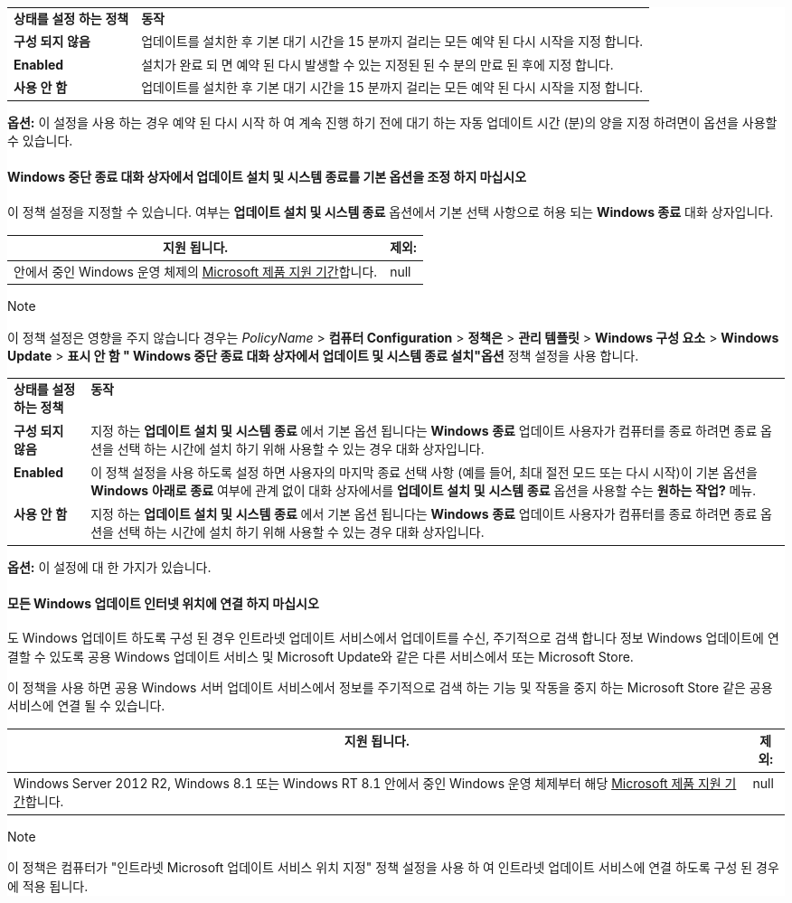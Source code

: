 |||
|-|-|
|**상태를 설정 하는 정책**|**동작**|
|**구성 되지 않음**|업데이트를 설치한 후 기본 대기 시간을 15 분까지 걸리는 모든 예약 된 다시 시작을 지정 합니다.|
|**Enabled**|설치가 완료 되 면 예약 된 다시 발생할 수 있는 지정된 된 수 분의 만료 된 후에 지정 합니다.|
|**사용 안 함**|업데이트를 설치한 후 기본 대기 시간을 15 분까지 걸리는 모든 예약 된 다시 시작을 지정 합니다.|

**옵션:** 이 설정을 사용 하는 경우 예약 된 다시 시작 하 여 계속 진행 하기 전에 대기 하는 자동 업데이트 시간 (분)의 양을 지정 하려면이 옵션을 사용할 수 있습니다.

#### <a name="do-not-adjust-default-option-to-install-updates-and-shut-down-in-shut-down-windows-dialog"></a>Windows 중단 종료 대화 상자에서 업데이트 설치 및 시스템 종료를 기본 옵션을 조정 하지 마십시오
이 정책 설정을 지정할 수 있습니다. 여부는 **업데이트 설치 및 시스템 종료** 옵션에서 기본 선택 사항으로 허용 되는 **Windows 종료** 대화 상자입니다.

|지원 됩니다.|제외:|
|---------|-------|
|안에서 중인 Windows 운영 체제의 [Microsoft 제품 지원 기간](https://support.microsoft.com/gp/lifeselect)합니다.|null|

> [!NOTE]
> 이 정책 설정은 영향을 주지 않습니다 경우는 *PolicyName* > **컴퓨터 Configuration** > **정책은**  >  **관리 템플릿** > **Windows 구성 요소** > **Windows Update** > **표시 안 함 " Windows 중단 종료 대화 상자에서 업데이트 및 시스템 종료 설치"옵션** 정책 설정을 사용 합니다.

|||
|-|-|
|**상태를 설정 하는 정책**|**동작**|
|**구성 되지 않음**|지정 하는 **업데이트 설치 및 시스템 종료** 에서 기본 옵션 됩니다는 **Windows 종료** 업데이트 사용자가 컴퓨터를 종료 하려면 종료 옵션을 선택 하는 시간에 설치 하기 위해 사용할 수 있는 경우 대화 상자입니다.|
|**Enabled**|이 정책 설정을 사용 하도록 설정 하면 사용자의 마지막 종료 선택 사항 (예를 들어, 최대 절전 모드 또는 다시 시작)이 기본 옵션을 **Windows 아래로 종료** 여부에 관계 없이 대화 상자에서를 **업데이트 설치 및 시스템 종료**  옵션을 사용할 수는 **원하는 작업?** 메뉴.|
|**사용 안 함**|지정 하는 **업데이트 설치 및 시스템 종료** 에서 기본 옵션 됩니다는 **Windows 종료** 업데이트 사용자가 컴퓨터를 종료 하려면 종료 옵션을 선택 하는 시간에 설치 하기 위해 사용할 수 있는 경우 대화 상자입니다.|

**옵션:** 이 설정에 대 한 가지가 있습니다.

#### <a name="do-not-connect-to-any-windows-update-internet-locations"></a>모든 Windows 업데이트 인터넷 위치에 연결 하지 마십시오
도 Windows 업데이트 하도록 구성 된 경우 인트라넷 업데이트 서비스에서 업데이트를 수신, 주기적으로 검색 합니다 정보 Windows 업데이트에 연결할 수 있도록 공용 Windows 업데이트 서비스 및 Microsoft Update와 같은 다른 서비스에서 또는 Microsoft Store.

이 정책을 사용 하면 공용 Windows 서버 업데이트 서비스에서 정보를 주기적으로 검색 하는 기능 및 작동을 중지 하는 Microsoft Store 같은 공용 서비스에 연결 될 수 있습니다.

|지원 됩니다.|제외:|
|---------|-------|
|Windows Server 2012 R2, Windows 8.1 또는 Windows RT 8.1 안에서 중인 Windows 운영 체제부터 해당 [Microsoft 제품 지원 기간](https://support.microsoft.com/gp/lifeselect)합니다.|null|

> [!NOTE]
> 이 정책은 컴퓨터가 "인트라넷 Microsoft 업데이트 서비스 위치 지정" 정책 설정을 사용 하 여 인트라넷 업데이트 서비스에 연결 하도록 구성 된 경우에 적용 됩니다.
